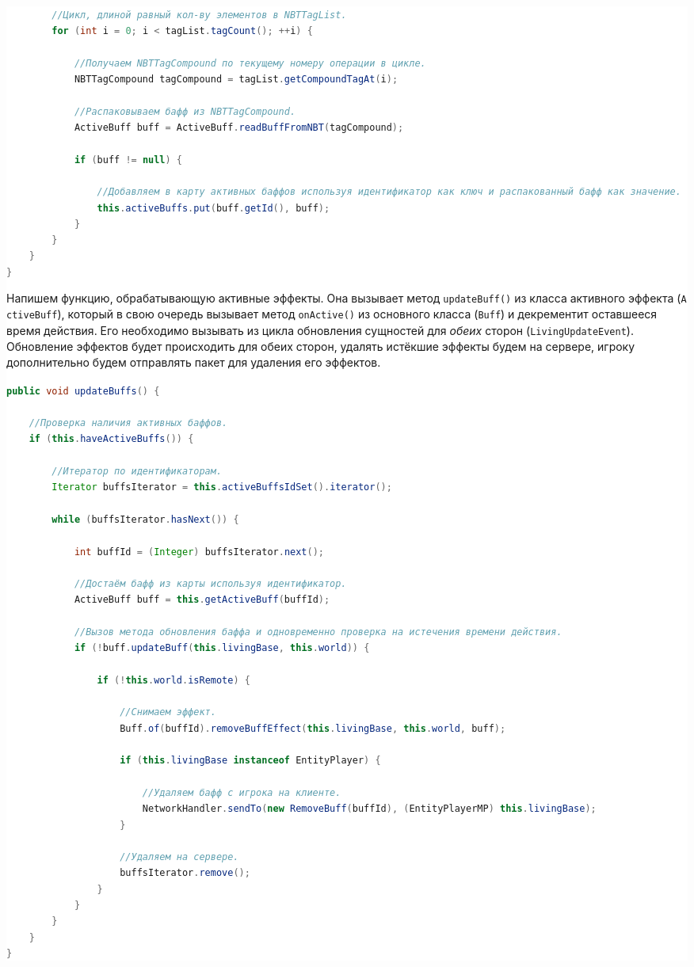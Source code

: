 ```java
        //Цикл, длиной равный кол-ву элементов в NBTTagList.
        for (int i = 0; i < tagList.tagCount(); ++i) {

            //Получаем NBTTagCompound по текущему номеру операции в цикле.
            NBTTagCompound tagCompound = tagList.getCompoundTagAt(i);

            //Распаковываем бафф из NBTTagCompound.
            ActiveBuff buff = ActiveBuff.readBuffFromNBT(tagCompound);

            if (buff != null) {
 
                //Добавляем в карту активных баффов используя идентификатор как ключ и распакованный бафф как значение.
                this.activeBuffs.put(buff.getId(), buff);
            }
        }
    }
}
```

Напишем функцию, обрабатывающую активные эффекты. Она вызывает метод `updateBuff()` из класса активного эффекта (`ActiveBuff`), который в свою очередь вызывает метод `onActive()` из основного класса (`Buff`) и декрементит оставшееся время действия. Его необходимо вызывать из цикла обновления сущностей для _*обеих*_ сторон (`LivingUpdateEvent`). Обновление эффектов будет происходить для обеих сторон, удалять истёкшие эффекты будем на сервере, игроку дополнительно будем отправлять пакет для удаления его эффектов.
```java
public void updateBuffs() {

    //Проверка наличия активных баффов.
    if (this.haveActiveBuffs()) {

        //Итератор по идентификаторам.
        Iterator buffsIterator = this.activeBuffsIdSet().iterator();

        while (buffsIterator.hasNext()) {

            int buffId = (Integer) buffsIterator.next();

            //Достаём бафф из карты используя идентификатор.
            ActiveBuff buff = this.getActiveBuff(buffId);

            //Вызов метода обновления баффа и одновременно проверка на истечения времени действия.
            if (!buff.updateBuff(this.livingBase, this.world)) {

                if (!this.world.isRemote) {

                    //Снимаем эффект.
                    Buff.of(buffId).removeBuffEffect(this.livingBase, this.world, buff);
     
                    if (this.livingBase instanceof EntityPlayer) {
         
                        //Удаляем бафф с игрока на клиенте.
                        NetworkHandler.sendTo(new RemoveBuff(buffId), (EntityPlayerMP) this.livingBase);
                    }
     
                    //Удаляем на сервере.
                    buffsIterator.remove();
                }
            }
        }
    }
}
```
